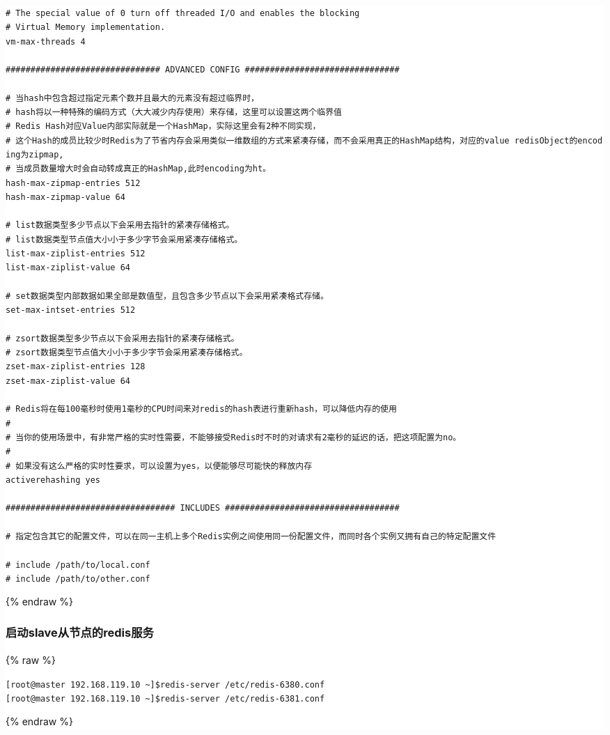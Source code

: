 ```
# The special value of 0 turn off threaded I/O and enables the blocking
# Virtual Memory implementation.
vm-max-threads 4

############################### ADVANCED CONFIG ###############################

# 当hash中包含超过指定元素个数并且最大的元素没有超过临界时，
# hash将以一种特殊的编码方式（大大减少内存使用）来存储，这里可以设置这两个临界值
# Redis Hash对应Value内部实际就是一个HashMap，实际这里会有2种不同实现，
# 这个Hash的成员比较少时Redis为了节省内存会采用类似一维数组的方式来紧凑存储，而不会采用真正的HashMap结构，对应的value redisObject的encoding为zipmap,
# 当成员数量增大时会自动转成真正的HashMap,此时encoding为ht。
hash-max-zipmap-entries 512
hash-max-zipmap-value 64

# list数据类型多少节点以下会采用去指针的紧凑存储格式。
# list数据类型节点值大小小于多少字节会采用紧凑存储格式。
list-max-ziplist-entries 512
list-max-ziplist-value 64

# set数据类型内部数据如果全部是数值型，且包含多少节点以下会采用紧凑格式存储。
set-max-intset-entries 512

# zsort数据类型多少节点以下会采用去指针的紧凑存储格式。
# zsort数据类型节点值大小小于多少字节会采用紧凑存储格式。
zset-max-ziplist-entries 128
zset-max-ziplist-value 64

# Redis将在每100毫秒时使用1毫秒的CPU时间来对redis的hash表进行重新hash，可以降低内存的使用
# 
# 当你的使用场景中，有非常严格的实时性需要，不能够接受Redis时不时的对请求有2毫秒的延迟的话，把这项配置为no。
#
# 如果没有这么严格的实时性要求，可以设置为yes，以便能够尽可能快的释放内存
activerehashing yes

################################## INCLUDES ###################################

# 指定包含其它的配置文件，可以在同一主机上多个Redis实例之间使用同一份配置文件，而同时各个实例又拥有自己的特定配置文件

# include /path/to/local.conf
# include /path/to/other.conf
```
{% endraw %}

### 启动slave从节点的redis服务

{% raw %}
```
[root@master 192.168.119.10 ~]$redis-server /etc/redis-6380.conf
[root@master 192.168.119.10 ~]$redis-server /etc/redis-6381.conf
```
{% endraw %}
